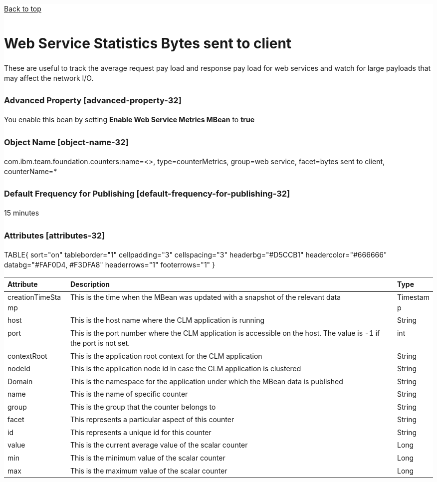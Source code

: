 [Back to top](#TopPage)

# Web Service Statistics Bytes sent to client

These are useful to track the average request pay load and response pay
load for web services and watch for large payloads that may affect the
network I/O.

### Advanced Property [advanced-property-32]

You enable this bean by setting **Enable Web Service Metrics MBean** to
**true**

### Object Name [object-name-32]

com.ibm.team.foundation.counters:name=\<\>, type=counterMetrics,
group=web service, facet=bytes sent to client, counterName=\*

### Default Frequency for Publishing [default-frequency-for-publishing-32]

15 minutes

### Attributes [attributes-32]

TABLE{ sort="on" tableborder="1" cellpadding="3" cellspacing="3"
headerbg="#D5CCB1" headercolor="#666666" databg="#FAF0D4, \#F3DFA8"
headerrows="1" footerrows="1" }

| Attribute | Description | Type |
|:---|:---|:---|
| creationTimeStamp | This is the time when the MBean was updated with a snapshot of the relevant data | Timestamp |
| host | This is the host name where the CLM application is running | String |
| port | This is the port number where the CLM application is accessible on the host. The value is -1 if the port is not set. | int |
| contextRoot | This is the application root context for the CLM application | String |
| nodeId | This is the application node id in case the CLM application is clustered | String |
| Domain | This is the namespace for the application under which the MBean data is published | String |
| name | This is the name of specific counter | String |
| group | This is the group that the counter belongs to | String |
| facet | This represents a particular aspect of this counter | String |
| id | This represents a unique id for this counter | String |
| value | This is the current average value of the scalar counter | Long |
| min | This is the minimum value of the scalar counter | Long |
| max | This is the maximum value of the scalar counter | Long |
